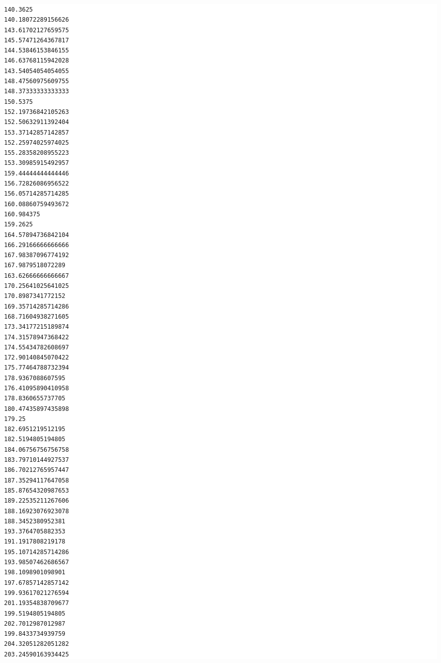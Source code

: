     140.3625
    140.18072289156626
    143.61702127659575
    145.57471264367817
    144.53846153846155
    146.63768115942028
    143.54054054054055
    148.47560975609755
    148.37333333333333
    150.5375
    152.19736842105263
    152.50632911392404
    153.37142857142857
    152.25974025974025
    155.28358208955223
    153.30985915492957
    159.44444444444446
    156.72826086956522
    156.05714285714285
    160.08860759493672
    160.984375
    159.2625
    164.57894736842104
    166.29166666666666
    167.98387096774192
    167.9879518072289
    163.62666666666667
    170.25641025641025
    170.8987341772152
    169.35714285714286
    168.71604938271605
    173.34177215189874
    174.31578947368422
    174.55434782608697
    172.90140845070422
    175.77464788732394
    178.9367088607595
    176.41095890410958
    178.8360655737705
    180.47435897435898
    179.25
    182.6951219512195
    182.5194805194805
    184.06756756756758
    183.79710144927537
    186.70212765957447
    187.35294117647058
    185.87654320987653
    189.22535211267606
    188.16923076923078
    188.3452380952381
    193.3764705882353
    191.1917808219178
    195.10714285714286
    193.98507462686567
    198.1098901098901
    197.67857142857142
    199.93617021276594
    201.19354838709677
    199.5194805194805
    202.7012987012987
    199.8433734939759
    204.32051282051282
    203.24590163934425